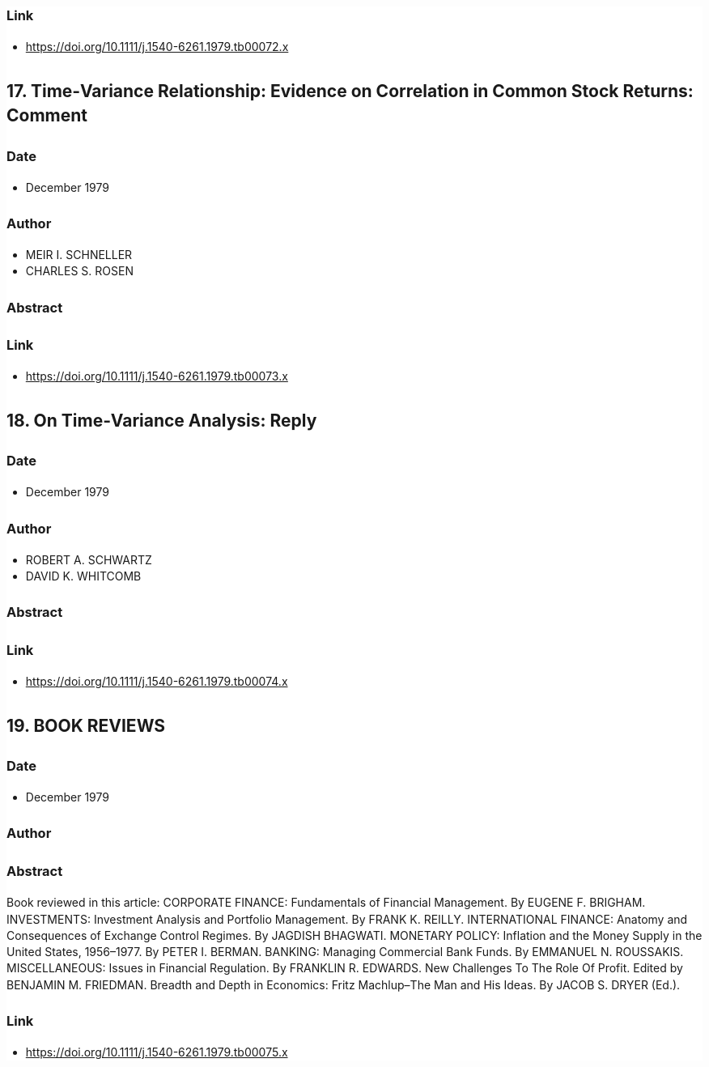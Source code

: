 ### Link
- https://doi.org/10.1111/j.1540-6261.1979.tb00072.x

## 17. Time‐Variance Relationship: Evidence on Correlation in Common Stock Returns: Comment
### Date
- December 1979
### Author
- MEIR I. SCHNELLER
- CHARLES S. ROSEN
### Abstract

### Link
- https://doi.org/10.1111/j.1540-6261.1979.tb00073.x

## 18. On Time‐Variance Analysis: Reply
### Date
- December 1979
### Author
- ROBERT A. SCHWARTZ
- DAVID K. WHITCOMB
### Abstract

### Link
- https://doi.org/10.1111/j.1540-6261.1979.tb00074.x

## 19. BOOK REVIEWS
### Date
- December 1979
### Author
### Abstract
Book reviewed in this article:
CORPORATE FINANCE: Fundamentals of Financial Management. By EUGENE F. BRIGHAM.
INVESTMENTS: Investment Analysis and Portfolio Management. By FRANK K. REILLY.
INTERNATIONAL FINANCE: Anatomy and Consequences of Exchange Control Regimes. By JAGDISH BHAGWATI.
MONETARY POLICY: Inflation and the Money Supply in the United States, 1956–1977. By PETER I. BERMAN.
BANKING: Managing Commercial Bank Funds. By EMMANUEL N. ROUSSAKIS.
MISCELLANEOUS: Issues in Financial Regulation. By FRANKLIN R. EDWARDS.
New Challenges To The Role Of Profit. Edited by BENJAMIN M. FRIEDMAN.
Breadth and Depth in Economics: Fritz Machlup–The Man and His Ideas. By JACOB S. DRYER (Ed.).
### Link
- https://doi.org/10.1111/j.1540-6261.1979.tb00075.x
